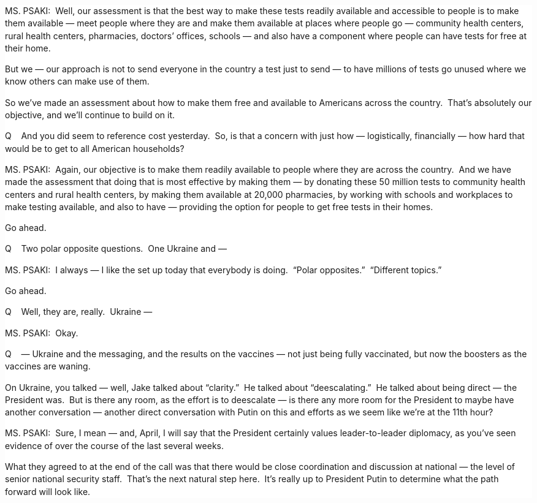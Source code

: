 MS. PSAKI:  Well, our assessment is that the best way to make these
tests readily available and accessible to people is to make them
available — meet people where they are and make them available at places
where people go — community health centers, rural health centers,
pharmacies, doctors’ offices, schools — and also have a component where
people can have tests for free at their home.   
  
But we — our approach is not to send everyone in the country a test just
to send — to have millions of tests go unused where we know others can
make use of them.   
  
So we’ve made an assessment about how to make them free and available to
Americans across the country.  That’s absolutely our objective, and
we’ll continue to build on it.  
  
Q    And you did seem to reference cost yesterday.  So, is that a
concern with just how — logistically, financially — how hard that would
be to get to all American households?  
  
MS. PSAKI:  Again, our objective is to make them readily available to
people where they are across the country.  And we have made the
assessment that doing that is most effective by making them — by
donating these 50 million tests to community health centers and rural
health centers, by making them available at 20,000 pharmacies, by
working with schools and workplaces to make testing available, and also
to have — providing the option for people to get free tests in their
homes.  
  
Go ahead.  
  
Q    Two polar opposite questions.  One Ukraine and —  
  
MS. PSAKI:  I always — I like the set up today that everybody is doing. 
“Polar opposites.”  “Different topics.”   
  
Go ahead.    
  
Q    Well, they are, really.  Ukraine —  
  
MS. PSAKI:  Okay.  
  
Q    — Ukraine and the messaging, and the results on the vaccines — not
just being fully vaccinated, but now the boosters as the vaccines are
waning.   
  
On Ukraine, you talked — well, Jake talked about “clarity.”  He talked
about “deescalating.”  He talked about being direct — the President
was.  But is there any room, as the effort is to deescalate — is there
any more room for the President to maybe have another conversation —
another direct conversation with Putin on this and efforts as we seem
like we’re at the 11th hour?  
  
MS. PSAKI:  Sure, I mean — and, April, I will say that the President
certainly values leader-to-leader diplomacy, as you’ve seen evidence of
over the course of the last several weeks.   
  
What they agreed to at the end of the call was that there would be close
coordination and discussion at national — the level of senior national
security staff.  That’s the next natural step here.  It’s really up to
President Putin to determine what the path forward will look like.   
  